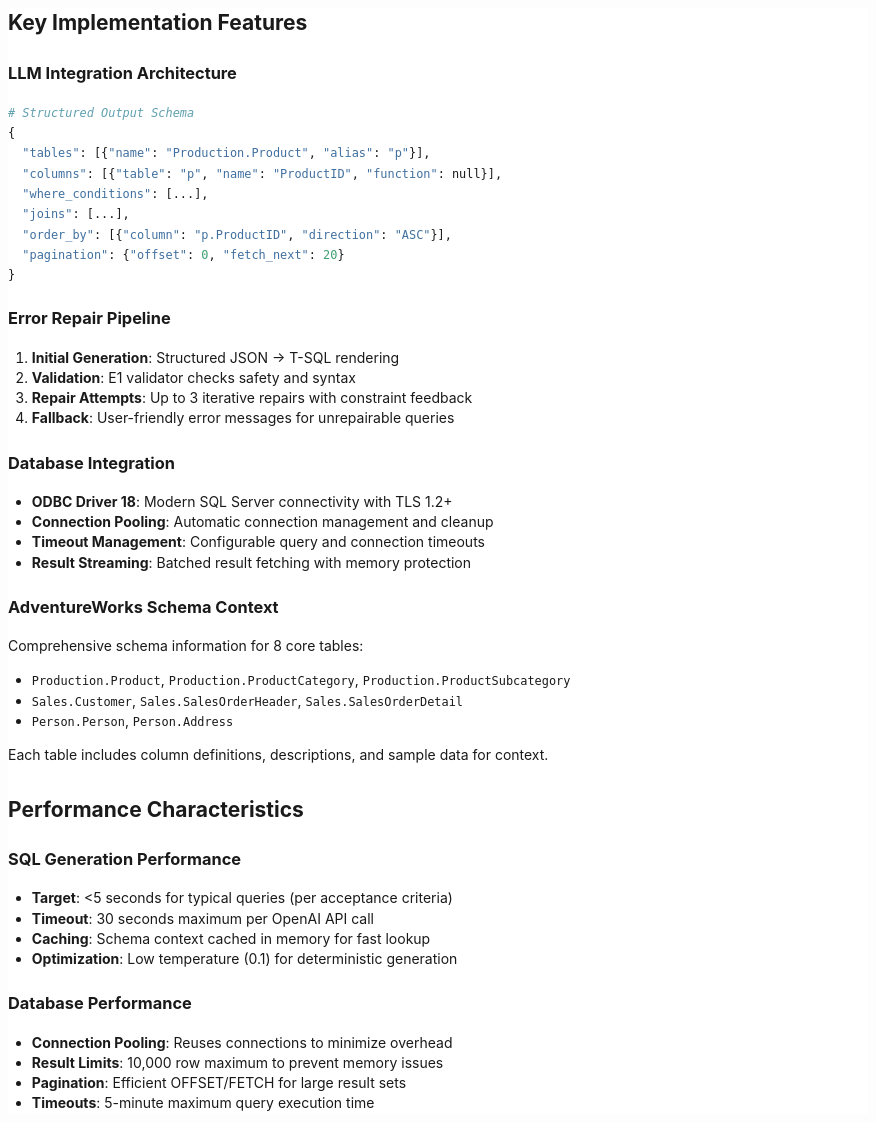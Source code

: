 ## Key Implementation Features

### LLM Integration Architecture
```python
# Structured Output Schema
{
  "tables": [{"name": "Production.Product", "alias": "p"}],
  "columns": [{"table": "p", "name": "ProductID", "function": null}],
  "where_conditions": [...],
  "joins": [...], 
  "order_by": [{"column": "p.ProductID", "direction": "ASC"}],
  "pagination": {"offset": 0, "fetch_next": 20}
}
```

### Error Repair Pipeline
1. **Initial Generation**: Structured JSON → T-SQL rendering
2. **Validation**: E1 validator checks safety and syntax
3. **Repair Attempts**: Up to 3 iterative repairs with constraint feedback
4. **Fallback**: User-friendly error messages for unrepairable queries

### Database Integration
- **ODBC Driver 18**: Modern SQL Server connectivity with TLS 1.2+
- **Connection Pooling**: Automatic connection management and cleanup
- **Timeout Management**: Configurable query and connection timeouts
- **Result Streaming**: Batched result fetching with memory protection

### AdventureWorks Schema Context
Comprehensive schema information for 8 core tables:
- `Production.Product`, `Production.ProductCategory`, `Production.ProductSubcategory`
- `Sales.Customer`, `Sales.SalesOrderHeader`, `Sales.SalesOrderDetail`  
- `Person.Person`, `Person.Address`

Each table includes column definitions, descriptions, and sample data for context.

## Performance Characteristics

### SQL Generation Performance
- **Target**: <5 seconds for typical queries (per acceptance criteria)
- **Timeout**: 30 seconds maximum per OpenAI API call
- **Caching**: Schema context cached in memory for fast lookup
- **Optimization**: Low temperature (0.1) for deterministic generation

### Database Performance
- **Connection Pooling**: Reuses connections to minimize overhead
- **Result Limits**: 10,000 row maximum to prevent memory issues
- **Pagination**: Efficient OFFSET/FETCH for large result sets
- **Timeouts**: 5-minute maximum query execution time

